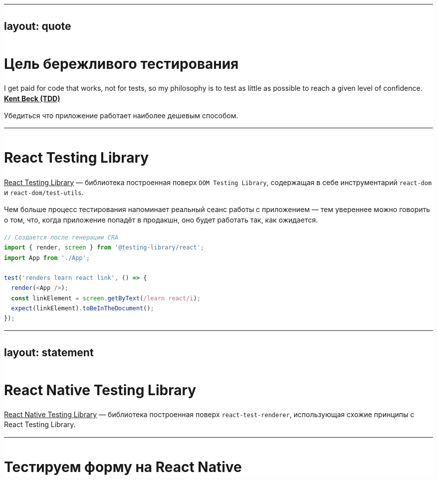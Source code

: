 

---
layout: quote
---

# Цель бережливого тестирования

I get paid for code that works, not for tests, so my philosophy is to test as little as possible to reach a given level of confidence. [**Kent Beck (TDD)**](https://stackoverflow.com/questions/153234/how-deep-are-your-unit-tests/153565#153565)

Убедиться что приложение работает наиболее дешевым способом.



---

# React Testing Library

[React Testing Library](https://testing-library.com/) — библиотека построенная поверх `DOM Testing Library`, содержащая в себе инструментарий `react-dom` и `react-dom/test-utils`.

Чем больше процесс тестирования напоминает реальный сеанс работы с приложением — тем увереннее можно говорить о том, что, когда приложение попадёт в продакшн, оно будет работать так, как ожидается.

```javascript
// Создается после генерации CRA
import { render, screen } from '@testing-library/react';
import App from './App';

test('renders learn react link', () => {
  render(<App />);
  const linkElement = screen.getByText(/learn react/i);
  expect(linkElement).toBeInTheDocument();
});
```



---
layout: statement
---

# React Native Testing Library

[React Native Testing Library](https://callstack.github.io/react-native-testing-library/) — библиотека построенная поверх `react-test-renderer`, использующая схожие принципы c React Testing Library.



---

# Тестируем форму на React Native
